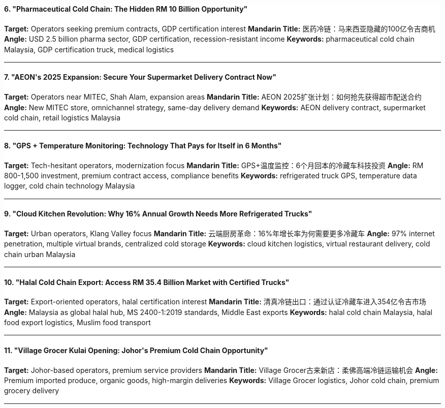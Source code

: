 
#### 6. **"Pharmaceutical Cold Chain: The Hidden RM 10 Billion Opportunity"**
**Target:** Operators seeking premium contracts, GDP certification interest
**Mandarin Title:** 医药冷链：马来西亚隐藏的100亿令吉商机
**Angle:** USD 2.5 billion pharma sector, GDP certification, recession-resistant income
**Keywords:** pharmaceutical cold chain Malaysia, GDP certification truck, medical logistics

---

#### 7. **"AEON's 2025 Expansion: Secure Your Supermarket Delivery Contract Now"**
**Target:** Operators near MITEC, Shah Alam, expansion areas
**Mandarin Title:** AEON 2025扩张计划：如何抢先获得超市配送合约
**Angle:** New MITEC store, omnichannel strategy, same-day delivery demand
**Keywords:** AEON delivery contract, supermarket cold chain, retail logistics Malaysia

---

#### 8. **"GPS + Temperature Monitoring: Technology That Pays for Itself in 6 Months"**
**Target:** Tech-hesitant operators, modernization focus
**Mandarin Title:** GPS+温度监控：6个月回本的冷藏车科技投资
**Angle:** RM 800-1,500 investment, premium contract access, compliance benefits
**Keywords:** refrigerated truck GPS, temperature data logger, cold chain technology Malaysia

---

#### 9. **"Cloud Kitchen Revolution: Why 16% Annual Growth Needs More Refrigerated Trucks"**
**Target:** Urban operators, Klang Valley focus
**Mandarin Title:** 云端厨房革命：16%年增长率为何需要更多冷藏车
**Angle:** 97% internet penetration, multiple virtual brands, centralized cold storage
**Keywords:** cloud kitchen logistics, virtual restaurant delivery, cold chain urban Malaysia

---

#### 10. **"Halal Cold Chain Export: Access RM 35.4 Billion Market with Certified Trucks"**
**Target:** Export-oriented operators, halal certification interest
**Mandarin Title:** 清真冷链出口：通过认证冷藏车进入354亿令吉市场
**Angle:** Malaysia as global halal hub, MS 2400-1:2019 standards, Middle East exports
**Keywords:** halal cold chain Malaysia, halal food export logistics, Muslim food transport

---

#### 11. **"Village Grocer Kulai Opening: Johor's Premium Cold Chain Opportunity"**
**Target:** Johor-based operators, premium service providers
**Mandarin Title:** Village Grocer古来新店：柔佛高端冷链运输机会
**Angle:** Premium imported produce, organic goods, high-margin deliveries
**Keywords:** Village Grocer logistics, Johor cold chain, premium grocery delivery

---